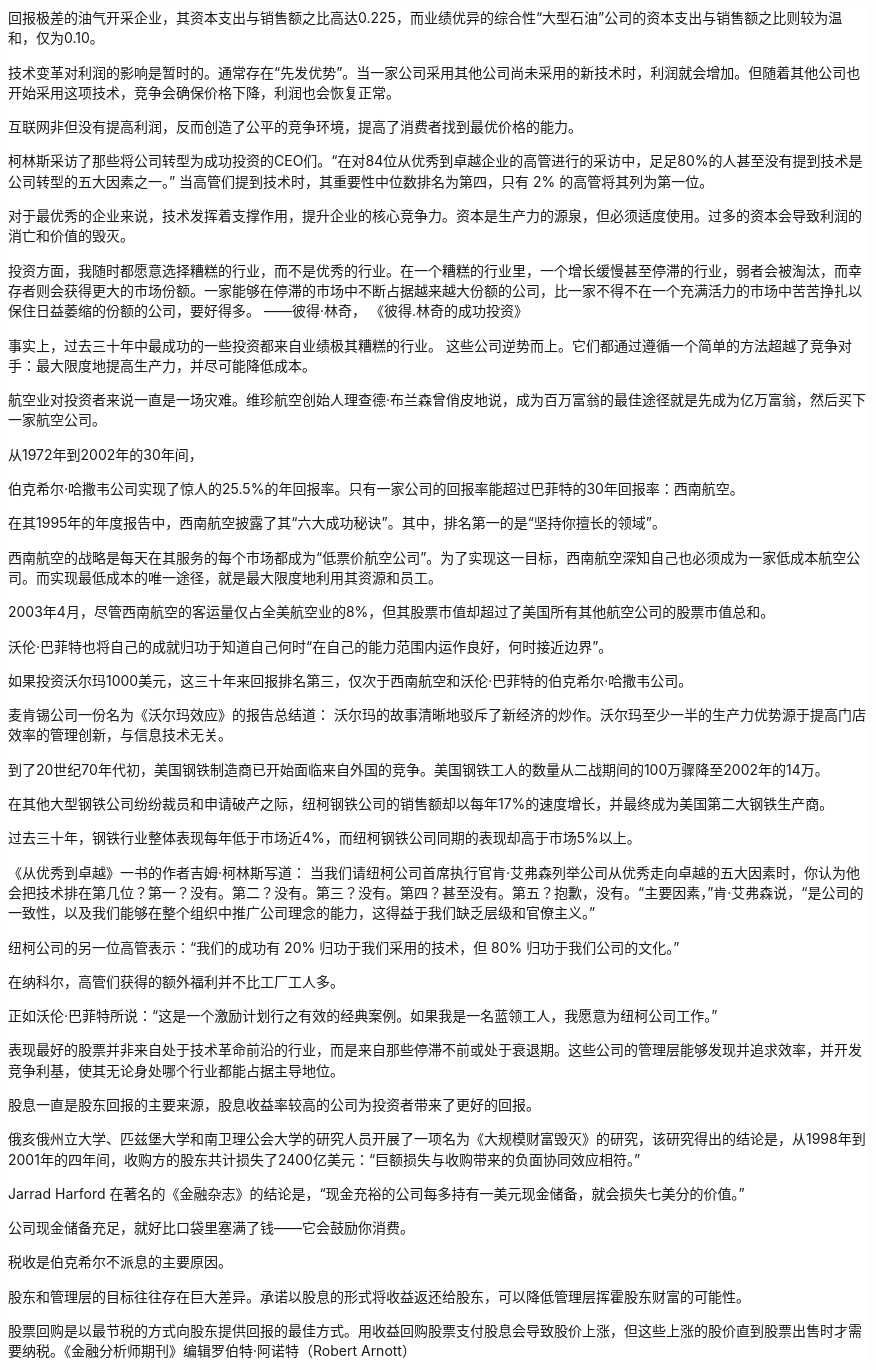 回报极差的油气开采企业，其资本支出与销售额之比高达0.225，而业绩优异的综合性“大型石油”公司的资本支出与销售额之比则较为温和，仅为0.10。

技术变革对利润的影响是暂时的。通常存在“先发优势”。当一家公司采用其他公司尚未采用的新技术时，利润就会增加。但随着其他公司也开始采用这项技术，竞争会确保价格下降，利润也会恢复正常。

互联网非但没有提高利润，反而创造了公平的竞争环境，提高了消费者找到最优价格的能力。

柯林斯采访了那些将公司转型为成功投资的CEO们。“在对84位从优秀到卓越企业的高管进行的采访中，足足80%的人甚至没有提到技术是公司转型的五大因素之一。” 当高管们提到技术时，其重要性中位数排名为第四，只有 2% 的高管将其列为第一位。

对于最优秀的企业来说，技术发挥着支撑作用，提升企业的核心竞争力。资本是生产力的源泉，但必须适度使用。过多的资本会导致利润的消亡和价值的毁灭。

投资方面，我随时都愿意选择糟糕的行业，而不是优秀的行业。在一个糟糕的行业里，一个增长缓慢甚至停滞的行业，弱者会被淘汰，而幸存者则会获得更大的市场份额。一家能够在停滞的市场中不断占据越来越大份额的公司，比一家不得不在一个充满活力的市场中苦苦挣扎以保住日益萎缩的份额的公司，要好得多。 ——彼得·林奇， 《彼得.林奇的成功投资》

事实上，过去三十年中最成功的一些投资都来自业绩极其糟糕的行业。 这些公司逆势而上。它们都通过遵循一个简单的方法超越了竞争对手：最大限度地提高生产力，并尽可能降低成本。

航空业对投资者来说一直是一场灾难。维珍航空创始人理查德·布兰森曾俏皮地说，成为百万富翁的最佳途径就是先成为亿万富翁，然后买下一家航空公司。

从1972年到2002年的30年间，

伯克希尔·哈撒韦公司实现了惊人的25.5%的年回报率。只有一家公司的回报率能超过巴菲特的30年回报率：西南航空。

在其1995年的年度报告中，西南航空披露了其“六大成功秘诀”。其中，排名第一的是“坚持你擅长的领域”。

西南航空的战略是每天在其服务的每个市场都成为“低票价航空公司”。为了实现这一目标，西南航空深知自己也必须成为一家低成本航空公司。而实现最低成本的唯一途径，就是最大限度地利用其资源和员工。

2003年4月，尽管西南航空的客运量仅占全美航空业的8%，但其股票市值却超过了美国所有其他航空公司的股票市值总和。

沃伦·巴菲特也将自己的成就归功于知道自己何时“在自己的能力范围内运作良好，何时接近边界”。

如果投资沃尔玛1000美元，这三十年来回报排名第三，仅次于西南航空和沃伦·巴菲特的伯克希尔·哈撒韦公司。

麦肯锡公司一份名为《沃尔玛效应》的报告总结道： 沃尔玛的故事清晰地驳斥了新经济的炒作。沃尔玛至少一半的生产力优势源于提高门店效率的管理创新，与信息技术无关。

到了20世纪70年代初，美国钢铁制造商已开始面临来自外国的竞争。美国钢铁工人的数量从二战期间的100万骤降至2002年的14万。

在其他大型钢铁公司纷纷裁员和申请破产之际，纽柯钢铁公司的销售额却以每年17%的速度增长，并最终成为美国第二大钢铁生产商。

过去三十年，钢铁行业整体表现每年低于市场近4%，而纽柯钢铁公司同期的表现却高于市场5%以上。

《从优秀到卓越》一书的作者吉姆·柯林斯写道： 当我们请纽柯公司首席执行官肯·艾弗森列举公司从优秀走向卓越的五大因素时，你认为他会把技术排在第几位？第一？没有。第二？没有。第三？没有。第四？甚至没有。第五？抱歉，没有。“主要因素，”肯·艾弗森说，“是公司的一致性，以及我们能够在整个组织中推广公司理念的能力，这得益于我们缺乏层级和官僚主义。”

纽柯公司的另一位高管表示：“我们的成功有 20% 归功于我们采用的技术，但 80% 归功于我们公司的文化。”

在纳科尔，高管们获得的额外福利并不比工厂工人多。

正如沃伦·巴菲特所说：“这是一个激励计划行之有效的经典案例。如果我是一名蓝领工人，我愿意为纽柯公司工作。”

表现最好的股票并非来自处于技术革命前沿的行业，而是来自那些停滞不前或处于衰退期。这些公司的管理层能够发现并追求效率，并开发竞争利基，使其无论身处哪个行业都能占据主导地位。

股息一直是股东回报的主要来源，股息收益率较高的公司为投资者带来了更好的回报。

俄亥俄州立大学、匹兹堡大学和南卫理公会大学的研究人员开展了一项名为《大规模财富毁灭》的研究，该研究得出的结论是，从1998年到2001年的四年间，收购方的股东共计损失了2400亿美元：“巨额损失与收购带来的负面协同效应相符。”

Jarrad Harford 在著名的《金融杂志》的结论是，“现金充裕的公司每多持有一美元现金储备，就会损失七美分的价值。”

公司现金储备充足，就好比口袋里塞满了钱——它会鼓励你消费。

税收是伯克希尔不派息的主要原因。

股东和管理层的目标往往存在巨大差异。承诺以股息的形式将收益返还给股东，可以降低管理层挥霍股东财富的可能性。

股票回购是以最节税的方式向股东提供回报的最佳方式。用收益回购股票支付股息会导致股价上涨，但这些上涨的股价直到股票出售时才需要纳税。《金融分析师期刊》编辑罗伯特·阿诺特（Robert Arnott）
